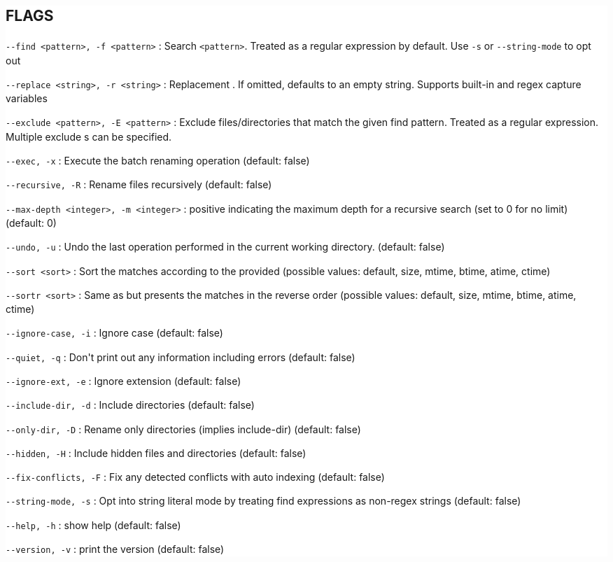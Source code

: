 ## FLAGS

`--find <pattern>, -f <pattern>`
: Search `<pattern>`. Treated as a regular expression by default. Use `-s` or `--string-mode` to opt out

`--replace <string>, -r <string>`
: Replacement <string>. If omitted, defaults to an empty string. Supports built-in and regex capture variables

`--exclude <pattern>, -E <pattern>`
: Exclude files/directories that match the given find pattern. Treated as a regular expression. Multiple exclude <pattern>s can be specified.

`--exec, -x`
: Execute the batch renaming operation (default: false)

`--recursive, -R`
: Rename files recursively (default: false)

`--max-depth <integer>, -m <integer>`
: positive <integer> indicating the maximum depth for a recursive search (set to 0 for no limit) (default: 0)

`--undo, -u`
: Undo the last operation performed in the current working directory. (default: false)

`--sort <sort>`
: Sort the matches according to the provided <sort> (possible values: default, size, mtime, btime, atime, ctime)

`--sortr <sort>`
: Same as <sort> but presents the matches in the reverse order (possible values: default, size, mtime, btime, atime, ctime)

`--ignore-case, -i`
: Ignore case (default: false)

`--quiet, -q`
: Don't print out any information including errors (default: false)

`--ignore-ext, -e`
: Ignore extension (default: false)

`--include-dir, -d`
: Include directories (default: false)

`--only-dir, -D`
: Rename only directories (implies include-dir) (default: false)

`--hidden, -H`
: Include hidden files and directories (default: false)

`--fix-conflicts, -F`
: Fix any detected conflicts with auto indexing (default: false)

`--string-mode, -s`
: Opt into string literal mode by treating find expressions as non-regex strings (default: false)

`--help, -h`
: show help (default: false)

`--version, -v`
: print the version (default: false)
